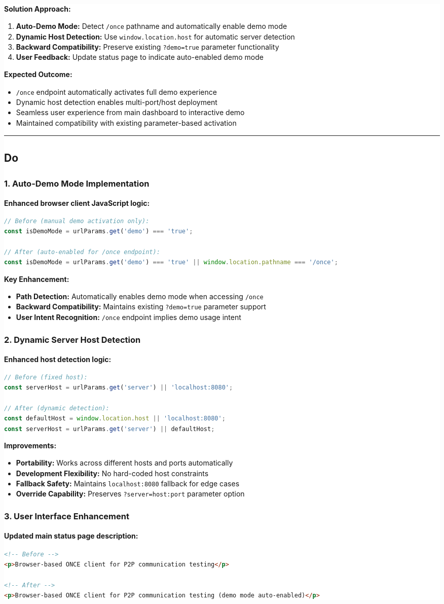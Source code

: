 **Solution Approach:**
1. **Auto-Demo Mode:** Detect `/once` pathname and automatically enable demo mode
2. **Dynamic Host Detection:** Use `window.location.host` for automatic server detection
3. **Backward Compatibility:** Preserve existing `?demo=true` parameter functionality
4. **User Feedback:** Update status page to indicate auto-enabled demo mode

**Expected Outcome:**
- `/once` endpoint automatically activates full demo experience
- Dynamic host detection enables multi-port/host deployment
- Seamless user experience from main dashboard to interactive demo
- Maintained compatibility with existing parameter-based activation

---

## Do

### 1. Auto-Demo Mode Implementation
**Enhanced browser client JavaScript logic:**
```javascript
// Before (manual demo activation only):
const isDemoMode = urlParams.get('demo') === 'true';

// After (auto-enabled for /once endpoint):
const isDemoMode = urlParams.get('demo') === 'true' || window.location.pathname === '/once';
```

**Key Enhancement:**
- **Path Detection:** Automatically enables demo mode when accessing `/once`
- **Backward Compatibility:** Maintains existing `?demo=true` parameter support
- **User Intent Recognition:** `/once` endpoint implies demo usage intent

### 2. Dynamic Server Host Detection
**Enhanced host detection logic:**
```javascript
// Before (fixed host):
const serverHost = urlParams.get('server') || 'localhost:8080';

// After (dynamic detection):
const defaultHost = window.location.host || 'localhost:8080';
const serverHost = urlParams.get('server') || defaultHost;
```

**Improvements:**
- **Portability:** Works across different hosts and ports automatically
- **Development Flexibility:** No hard-coded host constraints
- **Fallback Safety:** Maintains `localhost:8080` fallback for edge cases
- **Override Capability:** Preserves `?server=host:port` parameter option

### 3. User Interface Enhancement
**Updated main status page description:**
```html
<!-- Before -->
<p>Browser-based ONCE client for P2P communication testing</p>

<!-- After -->
<p>Browser-based ONCE client for P2P communication testing (demo mode auto-enabled)</p>
```
